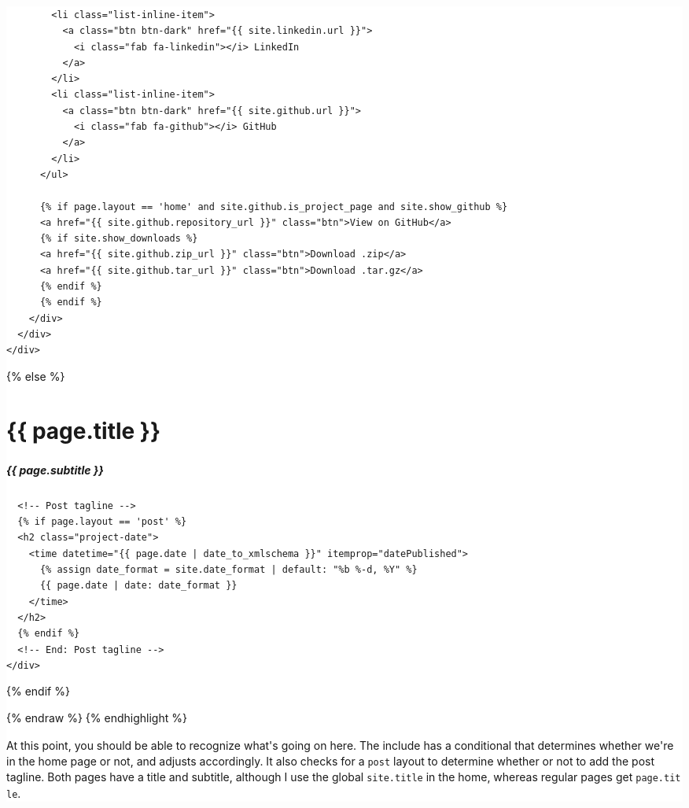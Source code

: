             <li class="list-inline-item">
              <a class="btn btn-dark" href="{{ site.linkedin.url }}">
                <i class="fab fa-linkedin"></i> LinkedIn
              </a>
            </li>
            <li class="list-inline-item">
              <a class="btn btn-dark" href="{{ site.github.url }}">
                <i class="fab fa-github"></i> GitHub
              </a>
            </li>
          </ul>

          {% if page.layout == 'home' and site.github.is_project_page and site.show_github %}
          <a href="{{ site.github.repository_url }}" class="btn">View on GitHub</a>
          {% if site.show_downloads %}
          <a href="{{ site.github.zip_url }}" class="btn">Download .zip</a>
          <a href="{{ site.github.tar_url }}" class="btn">Download .tar.gz</a>
          {% endif %}
          {% endif %}
        </div>
      </div>
    </div>
  </div>

  {% else %}

  <div class="jumbotron jumbotron-fluid header header-page">
    <div class="container">
      <h1 class="project-name">{{ page.title }}</h1>
      <h5 class="project-tagline">{{ page.subtitle }}</h5>

      <!-- Post tagline -->
      {% if page.layout == 'post' %}
      <h2 class="project-date">
        <time datetime="{{ page.date | date_to_xmlschema }}" itemprop="datePublished">
          {% assign date_format = site.date_format | default: "%b %-d, %Y" %}
          {{ page.date | date: date_format }}
        </time>
      </h2>
      {% endif %}
      <!-- End: Post tagline -->
    </div>
  </div>

  {% endif %}
</header>
{% endraw %}
{% endhighlight %}

At this point, you should be able to recognize what's going on here. The include has a conditional that determines whether we're in the home page or not, and adjusts accordingly. It also checks for a `post` layout to determine whether or not to add the post tagline. Both pages have a title and subtitle, although I use the global `site.title` in the home, whereas regular pages get `page.title`.
